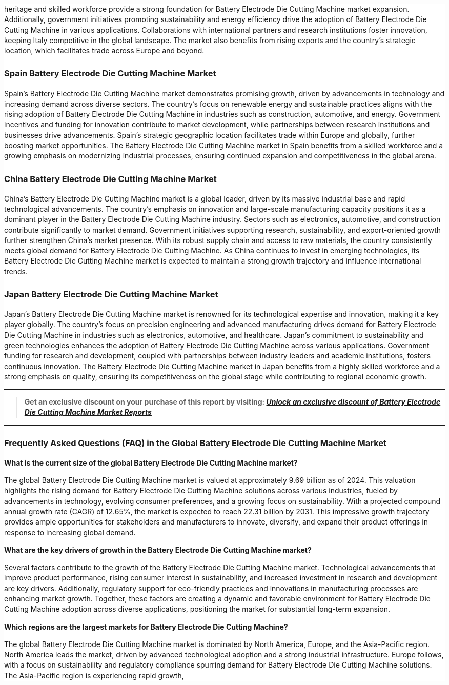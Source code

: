 heritage and skilled workforce provide a strong foundation for Battery Electrode Die Cutting Machine market expansion. Additionally, government initiatives promoting sustainability and energy efficiency drive the adoption of Battery Electrode Die Cutting Machine in various applications. Collaborations with international partners and research institutions foster innovation, keeping Italy competitive in the global landscape. The market also benefits from rising exports and the country&rsquo;s strategic location, which facilitates trade across Europe and beyond.</p><h3>Spain Battery Electrode Die Cutting Machine Market</h3><p>Spain&rsquo;s Battery Electrode Die Cutting Machine market demonstrates promising growth, driven by advancements in technology and increasing demand across diverse sectors. The country&rsquo;s focus on renewable energy and sustainable practices aligns with the rising adoption of Battery Electrode Die Cutting Machine in industries such as construction, automotive, and energy. Government incentives and funding for innovation contribute to market development, while partnerships between research institutions and businesses drive advancements. Spain&rsquo;s strategic geographic location facilitates trade within Europe and globally, further boosting market opportunities. The Battery Electrode Die Cutting Machine market in Spain benefits from a skilled workforce and a growing emphasis on modernizing industrial processes, ensuring continued expansion and competitiveness in the global arena.</p><h3>China Battery Electrode Die Cutting Machine Market</h3><p>China&rsquo;s Battery Electrode Die Cutting Machine market is a global leader, driven by its massive industrial base and rapid technological advancements. The country&rsquo;s emphasis on innovation and large-scale manufacturing capacity positions it as a dominant player in the Battery Electrode Die Cutting Machine industry. Sectors such as electronics, automotive, and construction contribute significantly to market demand. Government initiatives supporting research, sustainability, and export-oriented growth further strengthen China&rsquo;s market presence. With its robust supply chain and access to raw materials, the country consistently meets global demand for Battery Electrode Die Cutting Machine. As China continues to invest in emerging technologies, its Battery Electrode Die Cutting Machine market is expected to maintain a strong growth trajectory and influence international trends.</p><h3>Japan Battery Electrode Die Cutting Machine Market</h3><p>Japan&rsquo;s Battery Electrode Die Cutting Machine market is renowned for its technological expertise and innovation, making it a key player globally. The country&rsquo;s focus on precision engineering and advanced manufacturing drives demand for Battery Electrode Die Cutting Machine in industries such as electronics, automotive, and healthcare. Japan&rsquo;s commitment to sustainability and green technologies enhances the adoption of Battery Electrode Die Cutting Machine across various applications. Government funding for research and development, coupled with partnerships between industry leaders and academic institutions, fosters continuous innovation. The Battery Electrode Die Cutting Machine market in Japan benefits from a highly skilled workforce and a strong emphasis on quality, ensuring its competitiveness on the global stage while contributing to regional economic growth.</p><hr /><blockquote><p><strong>Get an exclusive discount on your purchase of this report by visiting: <em><a href="://marketresearchpulse.com/ask-for-discount/73408?utm_source=Github&amp;utm_medium=020">Unlock an exclusive discount of Battery Electrode Die Cutting Machine Market Reports</a></em>&nbsp;</strong></p></blockquote><hr /><h3>Frequently Asked Questions (FAQ) in the Global Battery Electrode Die Cutting Machine Market</h3><p><strong>What is the current size of the global Battery Electrode Die Cutting Machine market?</strong></p><p>The global Battery Electrode Die Cutting Machine market is valued at approximately 9.69 billion as of 2024. This valuation highlights the rising demand for Battery Electrode Die Cutting Machine solutions across various industries, fueled by advancements in technology, evolving consumer preferences, and a growing focus on sustainability. With a projected compound annual growth rate (CAGR) of 12.65%, the market is expected to reach 22.31 billion by 2031. This impressive growth trajectory provides ample opportunities for stakeholders and manufacturers to innovate, diversify, and expand their product offerings in response to increasing global demand.</p><p><strong>What are the key drivers of growth in the Battery Electrode Die Cutting Machine market?</strong></p><p>Several factors contribute to the growth of the Battery Electrode Die Cutting Machine market. Technological advancements that improve product performance, rising consumer interest in sustainability, and increased investment in research and development are key drivers. Additionally, regulatory support for eco-friendly practices and innovations in manufacturing processes are enhancing market growth. Together, these factors are creating a dynamic and favorable environment for Battery Electrode Die Cutting Machine adoption across diverse applications, positioning the market for substantial long-term expansion.</p><p><strong>Which regions are the largest markets for Battery Electrode Die Cutting Machine?</strong></p><p>The global Battery Electrode Die Cutting Machine market is dominated by North America, Europe, and the Asia-Pacific region. North America leads the market, driven by advanced technological adoption and a strong industrial infrastructure. Europe follows, with a focus on sustainability and regulatory compliance spurring demand for Battery Electrode Die Cutting Machine solutions. The Asia-Pacific region is experiencing rapid growth,